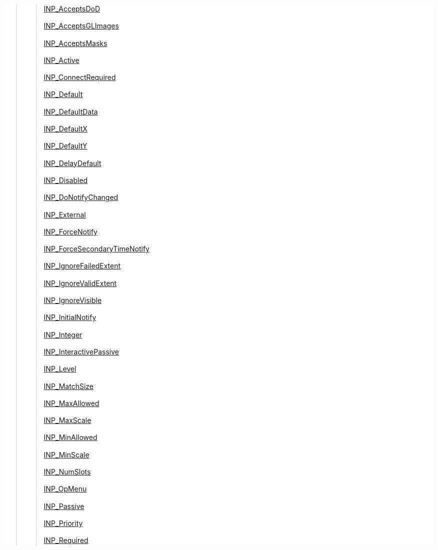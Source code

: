 >> [INP_AcceptsDoD](#INP_AcceptsDoD)
>>
>> [INP_AcceptsGLImages](#INP_AcceptsGLImages)
>>
>> [INP_AcceptsMasks](#INP_AcceptsMasks)
>>
>> [INP_Active](#INP_Active)
>>
>> [INP_ConnectRequired](#INP_ConnectRequired)
>>
>> [INP_Default](#INP_Default)
>>
>> [INP_DefaultData](#INP_DefaultData)
>>
>> [INP_DefaultX](#INP_DefaultX)
>>
>> [INP_DefaultY](#INP_DefaultY)
>>
>> [INP_DelayDefault](#INP_DelayDefault)
>>
>> [INP_Disabled](#INP_Disabled)
>>
>> [INP_DoNotifyChanged](#INP_DoNotifyChanged)
>>
>> [INP_External](#INP_External)
>>
>> [INP_ForceNotify](#INP_ForceNotify)
>>
>> [INP_ForceSecondaryTimeNotify](#INP_ForceSecondaryTimeNotify)
>>
>> [INP_IgnoreFailedExtent](#INP_IgnoreFailedExtent)
>>
>> [INP_IgnoreValidExtent](#INP_IgnoreValidExtent)
>>
>> [INP_IgnoreVisible](#INP_IgnoreVisible)
>>
>> [INP_InitialNotify](#INP_InitialNotify)
>>
>> [INP_Integer](#INP_Integer)
>>
>> [INP_InteractivePassive](#INP_InteractivePassive)
>>
>> [INP_Level](#INP_Level)
>>
>> [INP_MatchSize](#INP_MatchSize)
>>
>> [INP_MaxAllowed](#INP_MaxAllowed)
>>
>> [INP_MaxScale](#INP_MaxScale)
>>
>> [INP_MinAllowed](#INP_MinAllowed)
>>
>> [INP_MinScale](#INP_MinScale)
>>
>> [INP_NumSlots](#INP_NumSlots)
>>
>> [INP_OpMenu](#INP_OpMenu)
>>
>> [INP_Passive](#INP_Passive)
>>
>> [INP_Priority](#INP_Priority)
>>
>> [INP_Required](#INP_Required)
>>